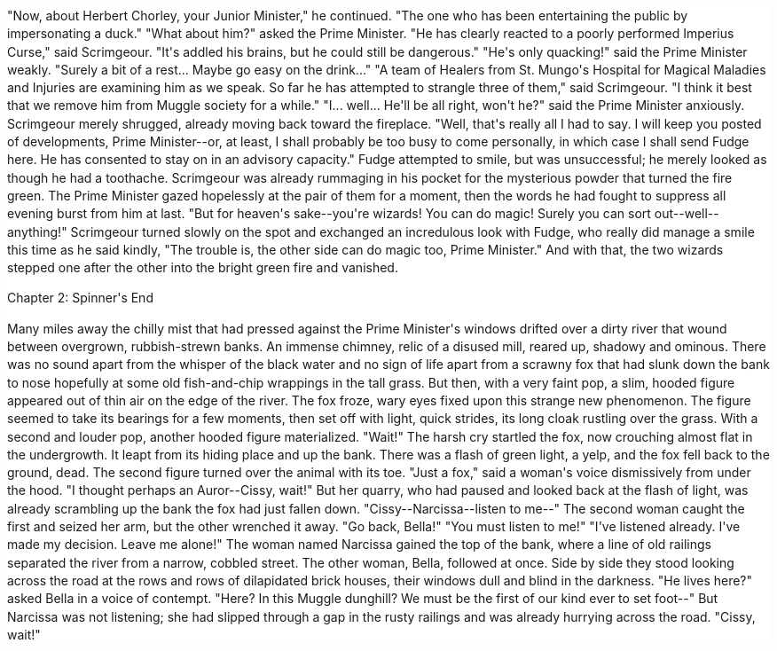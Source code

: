 "Now, about Herbert Chorley, your Junior Minister," he continued. "The one who has been entertaining the public by impersonating a duck."
"What about him?" asked the Prime Minister.
"He has clearly reacted to a poorly performed Imperius Curse," said Scrimgeour. "It's addled his brains, but he could still be dangerous."
"He's only quacking!" said the Prime Minister weakly. "Surely a bit of a rest... Maybe go easy on the drink..."
"A team of Healers from St. Mungo's Hospital for Magical Maladies and Injuries are examining him as we speak. So far he has attempted to strangle three of them," said Scrimgeour. "I think it best that we remove him from Muggle society for a while."
"I... well... He'll be all right, won't he?" said the Prime Minister anxiously.
Scrimgeour merely shrugged, already moving back toward the fireplace.
"Well, that's really all I had to say. I will keep you posted of developments, Prime Minister--or, at least, I shall probably be too busy to come personally, in which case I shall send Fudge here. He has consented to stay on in an advisory capacity."
Fudge attempted to smile, but was unsuccessful; he merely looked as though he had a toothache. Scrimgeour was already rummaging in his pocket for the mysterious powder that turned the fire green. The Prime Minister gazed hopelessly at the pair of them for a moment, then the words he had fought to suppress all evening burst from him at last.
"But for heaven's sake--you're wizards! You can do magic! Surely you can sort out--well--anything!"
Scrimgeour turned slowly on the spot and exchanged an incredulous look with Fudge, who really did manage a smile this time as he said kindly, "The trouble is, the other side can do magic too, Prime Minister."
And with that, the two wizards stepped one after the other into the bright green fire and vanished.

Chapter 2: Spinner's End


Many miles away the chilly mist that had pressed against the Prime Minister's windows drifted over a dirty river that wound between overgrown, rubbish-strewn banks. An immense chimney, relic of a disused mill, reared up, shadowy and ominous. There was no sound apart from the whisper of the black water and no sign of life apart from a scrawny fox that had slunk down the bank to nose hopefully at some old fish-and-chip wrappings in the tall grass.
But then, with a very faint pop, a slim, hooded figure appeared out of thin air on the edge of the river. The fox froze, wary eyes fixed upon this strange new phenomenon. The figure seemed to take its bearings for a few moments, then set off with light, quick strides, its long cloak rustling over the grass.
With a second and louder pop, another hooded figure materialized.
"Wait!"
The harsh cry startled the fox, now crouching almost flat in the undergrowth. It leapt from its hiding place and up the bank. There was a flash of green light, a yelp, and the fox fell back to the ground, dead.
The second figure turned over the animal with its toe.
"Just a fox," said a woman's voice dismissively from under the hood. "I thought perhaps an Auror--Cissy, wait!"
But her quarry, who had paused and looked back at the flash of light, was already scrambling up the bank the fox had just fallen down.
"Cissy--Narcissa--listen to me--"
The second woman caught the first and seized her arm, but the other wrenched it away.
"Go back, Bella!"
"You must listen to me!"
"I've listened already. I've made my decision. Leave me alone!"
The woman named Narcissa gained the top of the bank, where a line of old railings separated the river from a narrow, cobbled street. The other woman, Bella, followed at once. Side by side they stood looking across the road at the rows and rows of dilapidated brick houses, their windows dull and blind in the darkness.
"He lives here?" asked Bella in a voice of contempt. "Here? In this Muggle dunghill? We must be the first of our kind ever to set foot--"
But Narcissa was not listening; she had slipped through a gap in the rusty railings and was already hurrying across the road.
"Cissy, wait!"